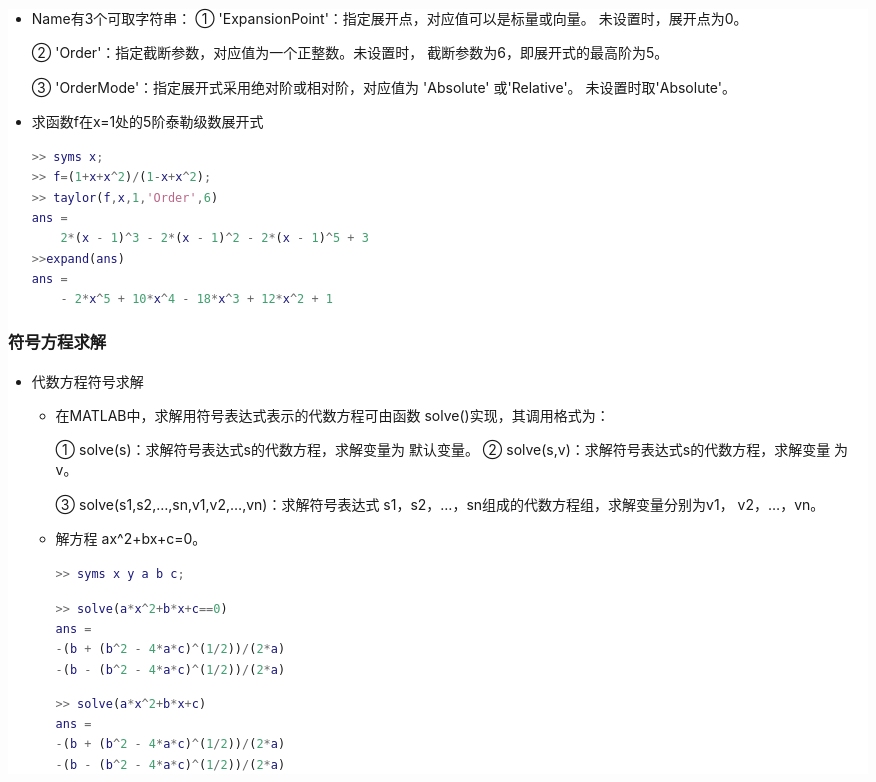   - Name有3个可取字符串：
    ① 'ExpansionPoint'：指定展开点，对应值可以是标量或向量。
    未设置时，展开点为0。 

    ② 'Order'：指定截断参数，对应值为一个正整数。未设置时，
    截断参数为6，即展开式的最高阶为5。 

    ③ 'OrderMode'：指定展开式采用绝对阶或相对阶，对应值为
    'Absolute' 或'Relative'。 未设置时取'Absolute'。

  - 求函数f在x=1处的5阶泰勒级数展开式

    ~~~matlab
    >> syms x;
    >> f=(1+x+x^2)/(1-x+x^2);
    >> taylor(f,x,1,'Order',6)
    ans =
    	2*(x - 1)^3 - 2*(x - 1)^2 - 2*(x - 1)^5 + 3
    >>expand(ans)
    ans =
    	- 2*x^5 + 10*x^4 - 18*x^3 + 12*x^2 + 1
    ~~~

### 符号方程求解

- 代数方程符号求解

  - 在MATLAB中，求解用符号表达式表示的代数方程可由函数
    solve()实现，其调用格式为：

    ① solve(s)：求解符号表达式s的代数方程，求解变量为
    默认变量。
    ② solve(s,v)：求解符号表达式s的代数方程，求解变量
    为v。 

    ③ solve(s1,s2,…,sn,v1,v2,…,vn)：求解符号表达式
    s1，s2，…，sn组成的代数方程组，求解变量分别为v1，
    v2，…，vn。

  - 解方程 ax^2+bx+c=0。

    ~~~matlab
    >> syms x y a b c;
    ~~~

    ~~~matlab
    >> solve(a*x^2+b*x+c==0)
    ans =
    -(b + (b^2 - 4*a*c)^(1/2))/(2*a)
    -(b - (b^2 - 4*a*c)^(1/2))/(2*a)
    ~~~

    ~~~matlab
    >> solve(a*x^2+b*x+c)
    ans =
    -(b + (b^2 - 4*a*c)^(1/2))/(2*a)
    -(b - (b^2 - 4*a*c)^(1/2))/(2*a)
    ~~~
